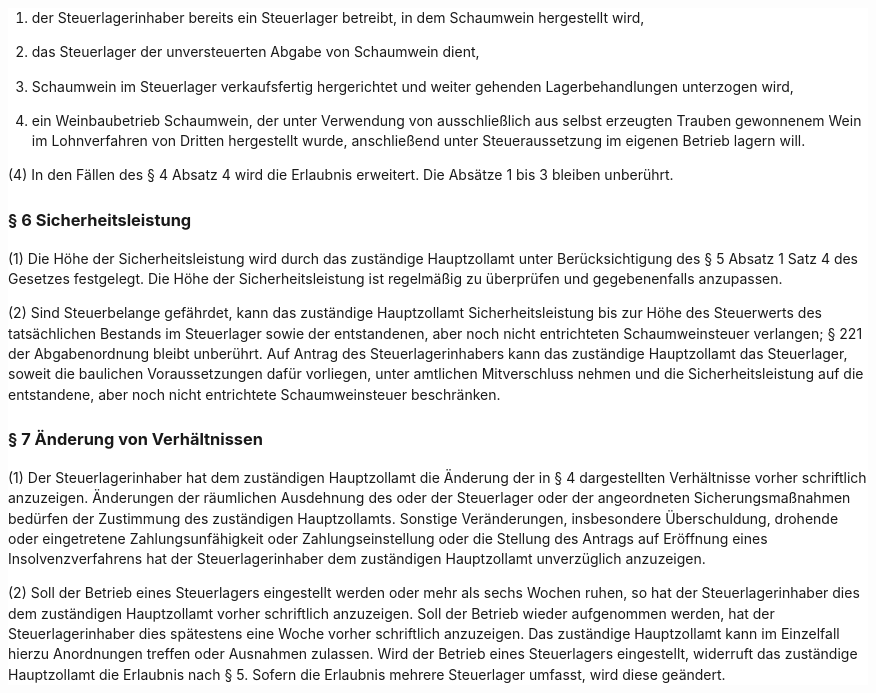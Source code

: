1.  der Steuerlagerinhaber bereits ein Steuerlager betreibt, in dem
    Schaumwein hergestellt wird,


2.  das Steuerlager der unversteuerten Abgabe von Schaumwein dient,


3.  Schaumwein im Steuerlager verkaufsfertig hergerichtet und weiter
    gehenden Lagerbehandlungen unterzogen wird,


4.  ein Weinbaubetrieb Schaumwein, der unter Verwendung von ausschließlich
    aus selbst erzeugten Trauben gewonnenem Wein im Lohnverfahren von
    Dritten hergestellt wurde, anschließend unter Steueraussetzung im
    eigenen Betrieb lagern will.




(4) In den Fällen des § 4 Absatz 4 wird die Erlaubnis erweitert. Die
Absätze 1 bis 3 bleiben unberührt.


### § 6 Sicherheitsleistung

(1) Die Höhe der Sicherheitsleistung wird durch das zuständige
Hauptzollamt unter Berücksichtigung des § 5 Absatz 1 Satz 4 des
Gesetzes festgelegt. Die Höhe der Sicherheitsleistung ist regelmäßig
zu überprüfen und gegebenenfalls anzupassen.

(2) Sind Steuerbelange gefährdet, kann das zuständige Hauptzollamt
Sicherheitsleistung bis zur Höhe des Steuerwerts des tatsächlichen
Bestands im Steuerlager sowie der entstandenen, aber noch nicht
entrichteten Schaumweinsteuer verlangen; § 221 der Abgabenordnung
bleibt unberührt. Auf Antrag des Steuerlagerinhabers kann das
zuständige Hauptzollamt das Steuerlager, soweit die baulichen
Voraussetzungen dafür vorliegen, unter amtlichen Mitverschluss nehmen
und die Sicherheitsleistung auf die entstandene, aber noch nicht
entrichtete Schaumweinsteuer beschränken.


### § 7 Änderung von Verhältnissen

(1) Der Steuerlagerinhaber hat dem zuständigen Hauptzollamt die
Änderung der in § 4 dargestellten Verhältnisse vorher schriftlich
anzuzeigen. Änderungen der räumlichen Ausdehnung des oder der
Steuerlager oder der angeordneten Sicherungsmaßnahmen bedürfen der
Zustimmung des zuständigen Hauptzollamts. Sonstige Veränderungen,
insbesondere Überschuldung, drohende oder eingetretene
Zahlungsunfähigkeit oder Zahlungseinstellung oder die Stellung des
Antrags auf Eröffnung eines Insolvenzverfahrens hat der
Steuerlagerinhaber dem zuständigen Hauptzollamt unverzüglich
anzuzeigen.

(2) Soll der Betrieb eines Steuerlagers eingestellt werden oder mehr
als sechs Wochen ruhen, so hat der Steuerlagerinhaber dies dem
zuständigen Hauptzollamt vorher schriftlich anzuzeigen. Soll der
Betrieb wieder aufgenommen werden, hat der Steuerlagerinhaber dies
spätestens eine Woche vorher schriftlich anzuzeigen. Das zuständige
Hauptzollamt kann im Einzelfall hierzu Anordnungen treffen oder
Ausnahmen zulassen. Wird der Betrieb eines Steuerlagers eingestellt,
widerruft das zuständige Hauptzollamt die Erlaubnis nach § 5. Sofern
die Erlaubnis mehrere Steuerlager umfasst, wird diese geändert.

